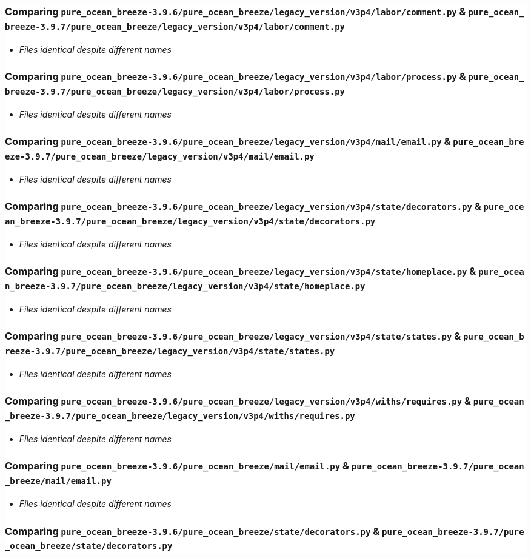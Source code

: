 ### Comparing `pure_ocean_breeze-3.9.6/pure_ocean_breeze/legacy_version/v3p4/labor/comment.py` & `pure_ocean_breeze-3.9.7/pure_ocean_breeze/legacy_version/v3p4/labor/comment.py`

 * *Files identical despite different names*

### Comparing `pure_ocean_breeze-3.9.6/pure_ocean_breeze/legacy_version/v3p4/labor/process.py` & `pure_ocean_breeze-3.9.7/pure_ocean_breeze/legacy_version/v3p4/labor/process.py`

 * *Files identical despite different names*

### Comparing `pure_ocean_breeze-3.9.6/pure_ocean_breeze/legacy_version/v3p4/mail/email.py` & `pure_ocean_breeze-3.9.7/pure_ocean_breeze/legacy_version/v3p4/mail/email.py`

 * *Files identical despite different names*

### Comparing `pure_ocean_breeze-3.9.6/pure_ocean_breeze/legacy_version/v3p4/state/decorators.py` & `pure_ocean_breeze-3.9.7/pure_ocean_breeze/legacy_version/v3p4/state/decorators.py`

 * *Files identical despite different names*

### Comparing `pure_ocean_breeze-3.9.6/pure_ocean_breeze/legacy_version/v3p4/state/homeplace.py` & `pure_ocean_breeze-3.9.7/pure_ocean_breeze/legacy_version/v3p4/state/homeplace.py`

 * *Files identical despite different names*

### Comparing `pure_ocean_breeze-3.9.6/pure_ocean_breeze/legacy_version/v3p4/state/states.py` & `pure_ocean_breeze-3.9.7/pure_ocean_breeze/legacy_version/v3p4/state/states.py`

 * *Files identical despite different names*

### Comparing `pure_ocean_breeze-3.9.6/pure_ocean_breeze/legacy_version/v3p4/withs/requires.py` & `pure_ocean_breeze-3.9.7/pure_ocean_breeze/legacy_version/v3p4/withs/requires.py`

 * *Files identical despite different names*

### Comparing `pure_ocean_breeze-3.9.6/pure_ocean_breeze/mail/email.py` & `pure_ocean_breeze-3.9.7/pure_ocean_breeze/mail/email.py`

 * *Files identical despite different names*

### Comparing `pure_ocean_breeze-3.9.6/pure_ocean_breeze/state/decorators.py` & `pure_ocean_breeze-3.9.7/pure_ocean_breeze/state/decorators.py`
